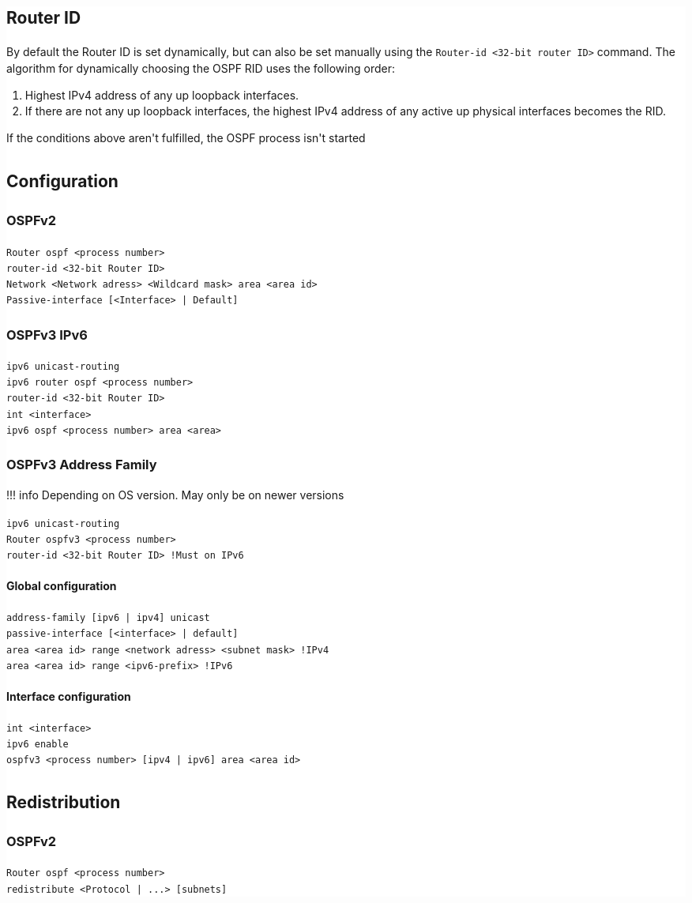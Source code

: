 ## Router ID
By default the Router ID is set dynamically, but can also be set manually using the `Router-id <32-bit router ID>` command.
The algorithm for dynamically choosing the OSPF RID uses the following order:

1. Highest IPv4 address of any up loopback interfaces.
2. If there are not any up loopback interfaces, the highest IPv4 address of any active up physical interfaces becomes the RID.

If the conditions above aren't fulfilled, the OSPF process isn't started

## Configuration
### OSPFv2
    Router ospf <process number>
    router-id <32-bit Router ID>
    Network <Network adress> <Wildcard mask> area <area id>
    Passive-interface [<Interface> | Default]

### OSPFv3 IPv6
    ipv6 unicast-routing
    ipv6 router ospf <process number>
    router-id <32-bit Router ID>
    int <interface>
    ipv6 ospf <process number> area <area>

### OSPFv3 Address Family
!!! info
    Depending on OS version. May only be on newer versions
```
ipv6 unicast-routing
Router ospfv3 <process number>
router-id <32-bit Router ID> !Must on IPv6
```

#### Global configuration
    address-family [ipv6 | ipv4] unicast
    passive-interface [<interface> | default]
    area <area id> range <network adress> <subnet mask> !IPv4
    area <area id> range <ipv6-prefix> !IPv6

#### Interface configuration
    int <interface>
    ipv6 enable
    ospfv3 <process number> [ipv4 | ipv6] area <area id>

## Redistribution
### OSPFv2
    Router ospf <process number>
    redistribute <Protocol | ...> [subnets]


[^1]: OSPFv3 is using IPv6 Link-Local addresses. Therefore IPv6 must be enabled regardless if using IPv4 or IPv6.